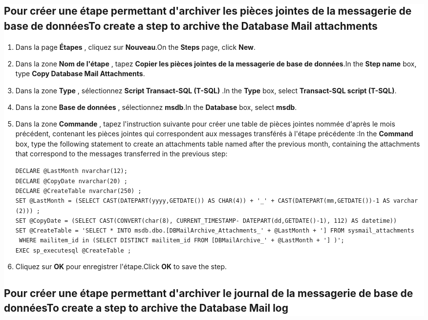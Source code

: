   
  
## <a name="to-create-a-step-to-archive-the-database-mail-attachments"></a><span data-ttu-id="83ae2-137">Pour créer une étape permettant d'archiver les pièces jointes de la messagerie de base de données</span><span class="sxs-lookup"><span data-stu-id="83ae2-137">To create a step to archive the Database Mail attachments</span></span>  
  
1.  <span data-ttu-id="83ae2-138">Dans la page **Étapes** , cliquez sur **Nouveau**.</span><span class="sxs-lookup"><span data-stu-id="83ae2-138">On the **Steps** page, click **New**.</span></span>  
  
2.  <span data-ttu-id="83ae2-139">Dans la zone **Nom de l'étape** , tapez **Copier les pièces jointes de la messagerie de base de données**.</span><span class="sxs-lookup"><span data-stu-id="83ae2-139">In the **Step name** box, type **Copy Database Mail Attachments**.</span></span>  
  
3.  <span data-ttu-id="83ae2-140">Dans la zone **Type** , sélectionnez **Script Transact-SQL (T-SQL)** .</span><span class="sxs-lookup"><span data-stu-id="83ae2-140">In the **Type** box, select **Transact-SQL script (T-SQL)**.</span></span>  
  
4.  <span data-ttu-id="83ae2-141">Dans la zone **Base de données** , sélectionnez **msdb**.</span><span class="sxs-lookup"><span data-stu-id="83ae2-141">In the **Database** box, select **msdb**.</span></span>  
  
5.  <span data-ttu-id="83ae2-142">Dans la zone **Commande** , tapez l'instruction suivante pour créer une table de pièces jointes nommée d'après le mois précédent, contenant les pièces jointes qui correspondent aux messages transférés à l'étape précédente :</span><span class="sxs-lookup"><span data-stu-id="83ae2-142">In the **Command** box, type the following statement to create an attachments table named after the previous month, containing the attachments that correspond to the messages transferred in the previous step:</span></span>  
  
    ```  
    DECLARE @LastMonth nvarchar(12);  
    DECLARE @CopyDate nvarchar(20) ;  
    DECLARE @CreateTable nvarchar(250) ;  
    SET @LastMonth = (SELECT CAST(DATEPART(yyyy,GETDATE()) AS CHAR(4)) + '_' + CAST(DATEPART(mm,GETDATE())-1 AS varchar(2))) ;  
    SET @CopyDate = (SELECT CAST(CONVERT(char(8), CURRENT_TIMESTAMP- DATEPART(dd,GETDATE()-1), 112) AS datetime))  
    SET @CreateTable = 'SELECT * INTO msdb.dbo.[DBMailArchive_Attachments_' + @LastMonth + '] FROM sysmail_attachments   
     WHERE mailitem_id in (SELECT DISTINCT mailitem_id FROM [DBMailArchive_' + @LastMonth + '] )';  
    EXEC sp_executesql @CreateTable ;  
    ```  
  
6.  <span data-ttu-id="83ae2-143">Cliquez sur **OK** pour enregistrer l'étape.</span><span class="sxs-lookup"><span data-stu-id="83ae2-143">Click **OK** to save the step.</span></span>  
  
  
  
## <a name="to-create-a-step-to-archive-the-database-mail-log"></a><span data-ttu-id="83ae2-144">Pour créer une étape permettant d'archiver le journal de la messagerie de base de données</span><span class="sxs-lookup"><span data-stu-id="83ae2-144">To create a step to archive the Database Mail log</span></span>  
  